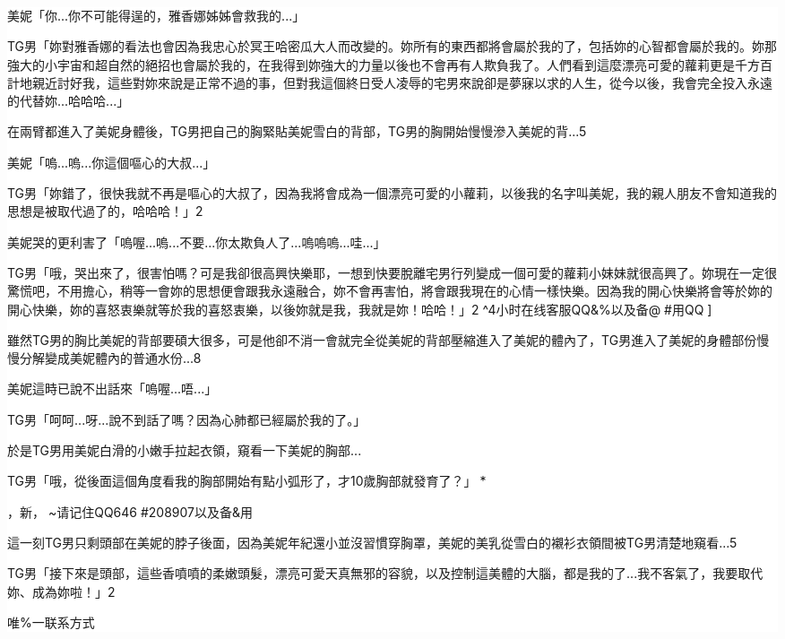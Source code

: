 美妮「你...你不可能得逞的，雅香娜姊姊會救我的...」





TG男「妳對雅香娜的看法也會因為我忠心於冥王哈密瓜大人而改變的。妳所有的東西都將會屬於我的了，包括妳的心智都會屬於我的。妳那強大的小宇宙和超自然的絕招也會屬於我的，在我得到妳強大的力量以後也不會再有人欺負我了。人們看到這麼漂亮可愛的蘿莉更是千方百計地親近討好我，這些對妳來說是正常不過的事，但對我這個終日受人凌辱的宅男來說卻是夢寐以求的人生，從今以後，我會完全投入永遠的代替妳...哈哈哈...」



在兩臂都進入了美妮身體後，TG男把自己的胸緊貼美妮雪白的背部，TG男的胸開始慢慢滲入美妮的背...5





美妮「嗚...嗚...你這個嘔心的大叔...」





TG男「妳錯了，很快我就不再是嘔心的大叔了，因為我將會成為一個漂亮可愛的小蘿莉，以後我的名字叫美妮，我的親人朋友不會知道我的思想是被取代過了的，哈哈哈！」2



美妮哭的更利害了「嗚喔...嗚...不要...你太欺負人了...嗚嗚嗚...哇...」





TG男「哦，哭出來了，很害怕嗎？可是我卻很高興快樂耶，一想到快要脫離宅男行列變成一個可愛的蘿莉小妹妹就很高興了。妳現在一定很驚慌吧，不用擔心，稍等一會妳的思想便會跟我永遠融合，妳不會再害怕，將會跟我現在的心情一樣快樂。因為我的開心快樂將會等於妳的開心快樂，妳的喜怒衷樂就等於我的喜怒衷樂，以後妳就是我，我就是妳！哈哈！」2 ^4小时在线客服QQ&%以及备@ #用QQ ]





雖然TG男的胸比美妮的背部要碩大很多，可是他卻不消一會就完全從美妮的背部壓縮進入了美妮的體內了，TG男進入了美妮的身體部份慢慢分解變成美妮體內的普通水份...8



美妮這時已說不出話來「嗚喔...唔...」





TG男「呵呵...呀...說不到話了嗎？因為心肺都已經屬於我的了。」





於是TG男用美妮白滑的小嫩手拉起衣領，窺看一下美妮的胸部...



TG男「哦，從後面這個角度看我的胸部開始有點小弧形了，才10歲胸部就發育了？」 *



，新， ~请记住QQ646 #208907以及备&用



這一刻TG男只剩頭部在美妮的脖子後面，因為美妮年紀還小並沒習慣穿胸罩，美妮的美乳從雪白的襯衫衣領間被TG男清楚地窺看...5



TG男「接下來是頭部，這些香噴噴的柔嫩頭髮，漂亮可愛天真無邪的容貌，以及控制這美體的大腦，都是我的了...我不客氣了，我要取代妳、成為妳啦！」2



 唯%一联系方式
